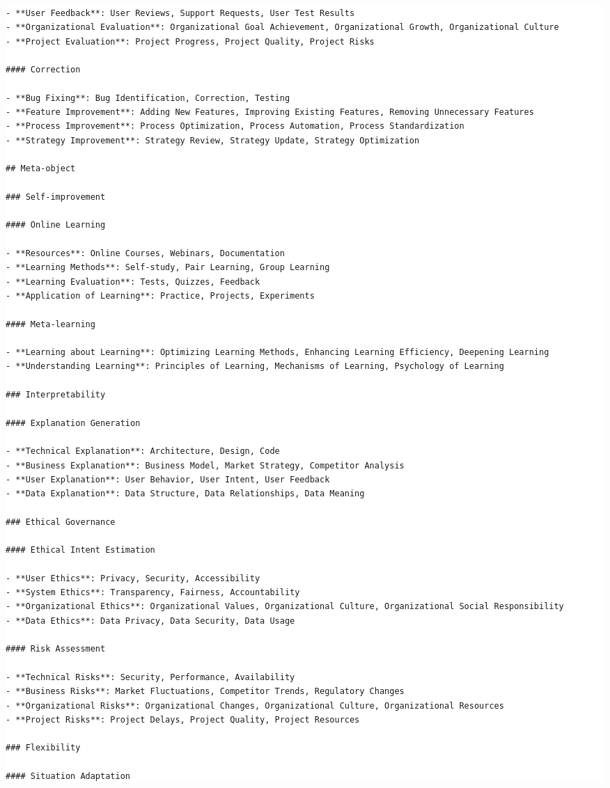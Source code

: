 ```
- **User Feedback**: User Reviews, Support Requests, User Test Results
- **Organizational Evaluation**: Organizational Goal Achievement, Organizational Growth, Organizational Culture
- **Project Evaluation**: Project Progress, Project Quality, Project Risks

#### Correction

- **Bug Fixing**: Bug Identification, Correction, Testing
- **Feature Improvement**: Adding New Features, Improving Existing Features, Removing Unnecessary Features
- **Process Improvement**: Process Optimization, Process Automation, Process Standardization
- **Strategy Improvement**: Strategy Review, Strategy Update, Strategy Optimization

## Meta-object

### Self-improvement

#### Online Learning

- **Resources**: Online Courses, Webinars, Documentation
- **Learning Methods**: Self-study, Pair Learning, Group Learning
- **Learning Evaluation**: Tests, Quizzes, Feedback
- **Application of Learning**: Practice, Projects, Experiments

#### Meta-learning

- **Learning about Learning**: Optimizing Learning Methods, Enhancing Learning Efficiency, Deepening Learning
- **Understanding Learning**: Principles of Learning, Mechanisms of Learning, Psychology of Learning

### Interpretability

#### Explanation Generation

- **Technical Explanation**: Architecture, Design, Code
- **Business Explanation**: Business Model, Market Strategy, Competitor Analysis
- **User Explanation**: User Behavior, User Intent, User Feedback
- **Data Explanation**: Data Structure, Data Relationships, Data Meaning

### Ethical Governance

#### Ethical Intent Estimation

- **User Ethics**: Privacy, Security, Accessibility
- **System Ethics**: Transparency, Fairness, Accountability
- **Organizational Ethics**: Organizational Values, Organizational Culture, Organizational Social Responsibility
- **Data Ethics**: Data Privacy, Data Security, Data Usage

#### Risk Assessment

- **Technical Risks**: Security, Performance, Availability
- **Business Risks**: Market Fluctuations, Competitor Trends, Regulatory Changes
- **Organizational Risks**: Organizational Changes, Organizational Culture, Organizational Resources
- **Project Risks**: Project Delays, Project Quality, Project Resources

### Flexibility

#### Situation Adaptation

```